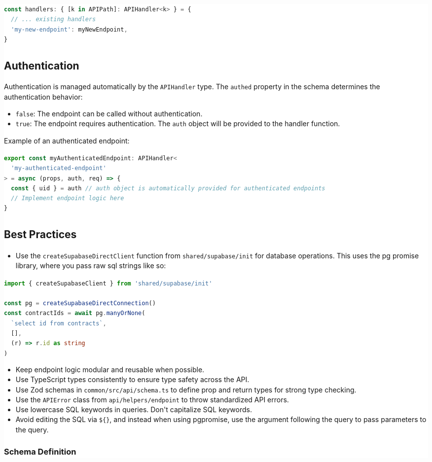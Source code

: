 ```typescript
const handlers: { [k in APIPath]: APIHandler<k> } = {
  // ... existing handlers
  'my-new-endpoint': myNewEndpoint,
}
```

## Authentication

Authentication is managed automatically by the `APIHandler` type. The `authed` property in the schema determines the authentication behavior:

- `false`: The endpoint can be called without authentication.
- `true`: The endpoint requires authentication. The `auth` object will be provided to the handler function.

Example of an authenticated endpoint:

```typescript
export const myAuthenticatedEndpoint: APIHandler<
  'my-authenticated-endpoint'
> = async (props, auth, req) => {
  const { uid } = auth // auth object is automatically provided for authenticated endpoints
  // Implement endpoint logic here
}
```

## Best Practices

- Use the `createSupabaseDirectClient` function from `shared/supabase/init` for database operations.
  This uses the pg promise library, where you pass raw sql strings like so:

```ts
import { createSupabaseClient } from 'shared/supabase/init'

const pg = createSupabaseDirectConnection()
const contractIds = await pg.manyOrNone(
  `select id from contracts`,
  [],
  (r) => r.id as string
)
```

- Keep endpoint logic modular and reusable when possible.
- Use TypeScript types consistently to ensure type safety across the API.
- Use Zod schemas in `common/src/api/schema.ts` to define prop and return types for strong type checking.
- Use the `APIError` class from `api/helpers/endpoint` to throw standardized API errors.
- Use lowercase SQL keywords in queries. Don't capitalize SQL keywords.
- Avoid editing the SQL via `${}`, and instead when using pgpromise, use the argument following the query to pass parameters to the query.

### Schema Definition
